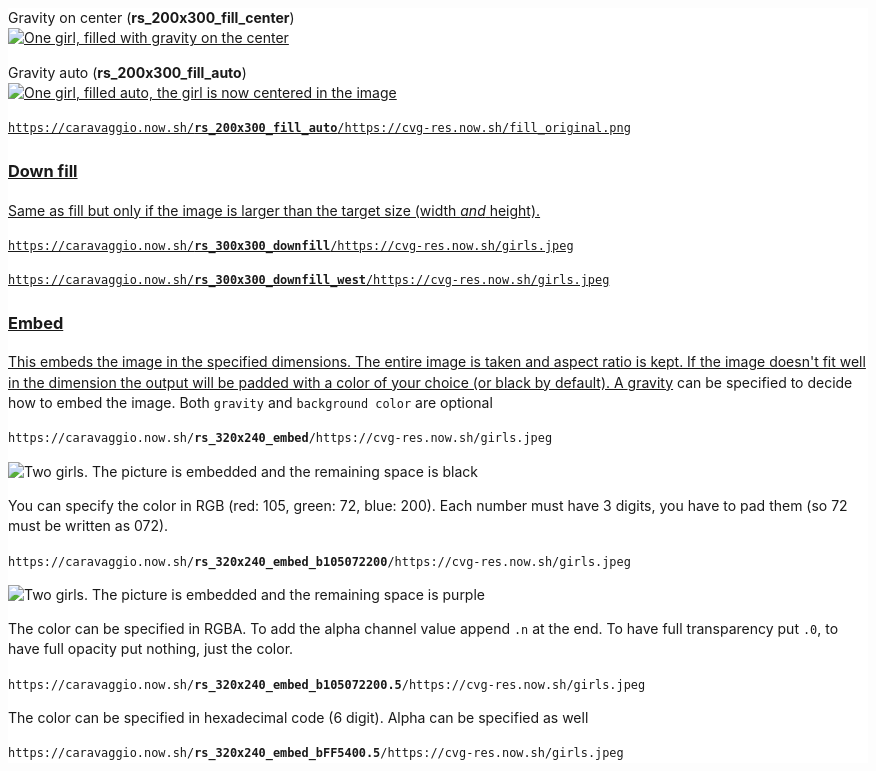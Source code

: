 Gravity on center (**rs_200x300_fill_center**)  
<a href="https://caravaggio.now.sh/rs_200x300_fill_center/https://cvg-res.now.sh/fill_original.png" target="_blank" alt="A girl in the wind, cropped">![One girl, filled with gravity on the center](assets/example/fill_center.png)</a>

Gravity auto (**rs_200x300_fill_auto**)  
<a href="https://caravaggio.now.sh/rs_200x300_fill_auto/https://cvg-res.now.sh/fill_original.png" target="_blank" alt="A girl in the wind. The image is centered on the face">![One girl, filled auto, the girl is now centered in the image](assets/example/fill_auto.png)

<pre><code class="hljs css html" data-preview data-previewimage="https://cvg-res.now.sh/fill_original.png">https://caravaggio.now.sh/<strong>rs_200x300_fill_auto</strong>/https://cvg-res.now.sh/fill_original.png</code></pre>



### Down fill

Same as fill but only if the image is larger than the target size (width _and_ height).

<pre><code class="hljs css html" data-preview>https://caravaggio.now.sh/<strong>rs_300x300_downfill</strong>/https://cvg-res.now.sh/girls.jpeg</code></pre>

<pre><code class="hljs css html" data-preview>https://caravaggio.now.sh/<strong>rs_300x300_downfill_west</strong>/https://cvg-res.now.sh/girls.jpeg</code></pre>

### Embed

This embeds the image in the specified dimensions. The entire image is taken and aspect ratio is kept. If the image doesn't
fit well in the dimension the output will be padded with a color of your choice (or black by default).
A [gravity](#gravity) can be specified to decide how to embed the image. Both `gravity` and `background color` are optional

<pre><code class="hljs css html" data-preview>https://caravaggio.now.sh/<strong>rs_320x240_embed</strong>/https://cvg-res.now.sh/girls.jpeg</code></pre>

![Two girls. The picture is embedded and the remaining space is black](assets/example/girls_embed.jpeg)

You can specify the color in RGB (red: 105, green: 72, blue: 200). Each number must have 3 digits, you have to pad them (so 72 must be written as 072).
<pre><code class="hljs css html" data-preview>https://caravaggio.now.sh/<strong>rs_320x240_embed_b105072200</strong>/https://cvg-res.now.sh/girls.jpeg</code></pre>

![Two girls. The picture is embedded and the remaining space is purple](assets/example/girls_embed_color.jpeg)

The color can be specified in RGBA. To add the alpha channel value append `.n` at the end. To have full transparency put `.0`, to have full opacity put nothing, just the color.    
<pre><code class="hljs css html" data-preview>https://caravaggio.now.sh/<strong>rs_320x240_embed_b105072200.5</strong>/https://cvg-res.now.sh/girls.jpeg</code></pre>

The color can be specified in hexadecimal code (6 digit). Alpha can be specified as well
<pre><code class="hljs css html" data-preview>https://caravaggio.now.sh/<strong>rs_320x240_embed_bFF5400.5</strong>/https://cvg-res.now.sh/girls.jpeg</code></pre>
